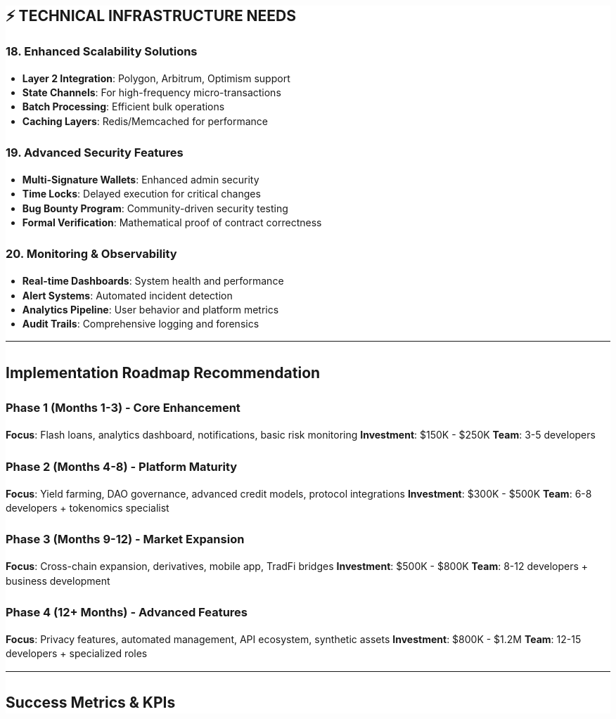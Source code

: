 
## ⚡ TECHNICAL INFRASTRUCTURE NEEDS

### 18. Enhanced Scalability Solutions
- **Layer 2 Integration**: Polygon, Arbitrum, Optimism support
- **State Channels**: For high-frequency micro-transactions
- **Batch Processing**: Efficient bulk operations
- **Caching Layers**: Redis/Memcached for performance

### 19. Advanced Security Features
- **Multi-Signature Wallets**: Enhanced admin security
- **Time Locks**: Delayed execution for critical changes
- **Bug Bounty Program**: Community-driven security testing
- **Formal Verification**: Mathematical proof of contract correctness

### 20. Monitoring & Observability
- **Real-time Dashboards**: System health and performance
- **Alert Systems**: Automated incident detection
- **Analytics Pipeline**: User behavior and platform metrics
- **Audit Trails**: Comprehensive logging and forensics

---

## Implementation Roadmap Recommendation

### Phase 1 (Months 1-3) - Core Enhancement
**Focus**: Flash loans, analytics dashboard, notifications, basic risk monitoring
**Investment**: $150K - $250K
**Team**: 3-5 developers

### Phase 2 (Months 4-8) - Platform Maturity  
**Focus**: Yield farming, DAO governance, advanced credit models, protocol integrations
**Investment**: $300K - $500K
**Team**: 6-8 developers + tokenomics specialist

### Phase 3 (Months 9-12) - Market Expansion
**Focus**: Cross-chain expansion, derivatives, mobile app, TradFi bridges
**Investment**: $500K - $800K
**Team**: 8-12 developers + business development

### Phase 4 (12+ Months) - Advanced Features
**Focus**: Privacy features, automated management, API ecosystem, synthetic assets
**Investment**: $800K - $1.2M
**Team**: 12-15 developers + specialized roles

---

## Success Metrics & KPIs
